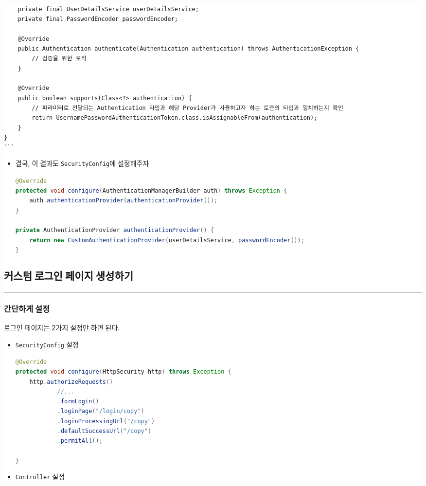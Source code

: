         private final UserDetailsService userDetailsService;
        private final PasswordEncoder passwordEncoder;
    
        @Override
        public Authentication authenticate(Authentication authentication) throws AuthenticationException {
            // 검증을 위한 로직
        }
    
        @Override
        public boolean supports(Class<?> authentication) {
            // 파라미터로 전달되는 Authentication 타입과 해당 Provider가 사용하고자 하는 토큰의 타입과 일치하는지 확인
            return UsernamePasswordAuthenticationToken.class.isAssignableFrom(authentication);
        }
    }
    ```
    
- 결국, 이 결과도 `SecurityConfig`에 설정해주자
    
    ```java
    @Override
    protected void configure(AuthenticationManagerBuilder auth) throws Exception {
        auth.authenticationProvider(authenticationProvider());
    }
    
    private AuthenticationProvider authenticationProvider() {
        return new CustomAuthenticationProvider(userDetailsService, passwordEncoder());
    }
    ```
    

## 커스텀 로그인 페이지 생성하기

---

### 간단하게 설정

로그인 페이지는 2가지 설정만 하면 된다.

- `SecurityConfig` 설정
    
    ```java
    @Override
    protected void configure(HttpSecurity http) throws Exception {
        http.authorizeRequests()
                //...
                .formLogin()
                .loginPage("/login/copy")
                .loginProcessingUrl("/copy")
                .defaultSuccessUrl("/copy")
                .permitAll();
    
    }
    ```
    
- `Controller` 설정
    